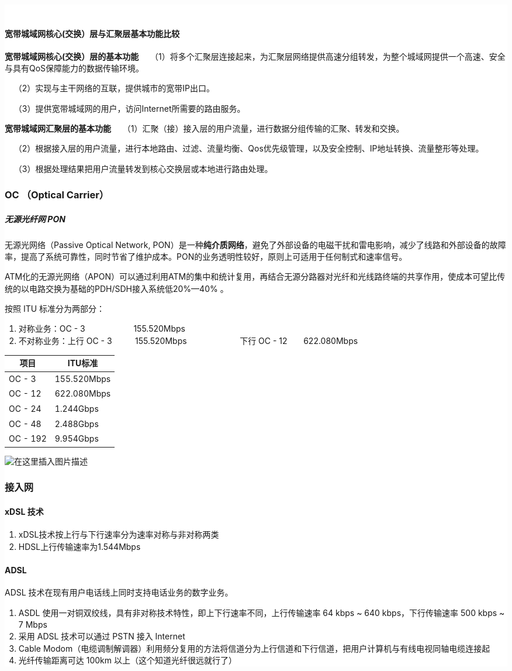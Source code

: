 <br>

#### 宽带城域网核心(交换）层与汇聚层基本功能比较
**宽带城域网核心(交换）层的基本功能**
&nbsp;&nbsp;&nbsp;&nbsp;（1）将多个汇聚层连接起来，为汇聚层网络提供高速分组转发，为整个城域网提供一个高速、安全与具有QoS保障能力的数据传输环境。

&nbsp;&nbsp;&nbsp;&nbsp;（2）实现与主干网络的互联，提供城市的宽带IP出口。

&nbsp;&nbsp;&nbsp;&nbsp;（3）提供宽带城域网的用户，访问Internet所需要的路由服务。

**宽带城域网汇聚层的基本功能**
&nbsp;&nbsp;&nbsp;&nbsp;（1）汇聚（接）接入层的用户流量，进行数据分组传输的汇聚、转发和交换。

&nbsp;&nbsp;&nbsp;&nbsp;（2）根据接入层的用户流量，进行本地路由、过滤、流量均衡、Qos优先级管理，以及安全控制、IP地址转换、流量整形等处理。

&nbsp;&nbsp;&nbsp;&nbsp;（3）根据处理结果把用户流量转发到核心交换层或本地进行路由处理。


### OC （Optical Carrier）
##### 无源光纤网 PON
无源光网络（Passive Optical Network, PON）是一种**纯介质网络**，避免了外部设备的电磁干扰和雷电影响，减少了线路和外部设备的故障率，提高了系统可靠性，同时节省了维护成本。PON的业务透明性较好，原则上可适用于任何制式和速率信号。

ATM化的无源光网络（APON）可以通过利用ATM的集中和统计复用，再结合无源分路器对光纤和光线路终端的共享作用，使成本可望比传统的以电路交换为基础的PDH/SDH接入系统低20%—40% 。

按照 ITU 标准分为两部分：
1. 对称业务：OC - 3   &nbsp;&nbsp;&nbsp;&nbsp;&nbsp;  &nbsp;&nbsp;&nbsp;&nbsp;&nbsp;&nbsp;&nbsp;&nbsp;&nbsp;&nbsp;&nbsp;&nbsp;&nbsp;&nbsp;155.520Mbps
2. 不对称业务：上行   OC - 3   &nbsp;&nbsp;&nbsp;&nbsp;&nbsp;&nbsp;&nbsp;&nbsp;&nbsp;155.520Mbps
&nbsp;&nbsp;&nbsp;&nbsp;&nbsp;&nbsp;&nbsp;&nbsp;&nbsp;&nbsp;&nbsp;&nbsp;&nbsp;&nbsp;&nbsp;&nbsp;&nbsp;&nbsp;&nbsp;&nbsp;&nbsp; 下行 OC - 12  &nbsp;&nbsp;&nbsp;&nbsp;&nbsp;&nbsp;622.080Mbps

项目     |  ITU标准
-------- | -----
OC - 3  | 155.520Mbps
OC - 12  | 622.080Mbps
OC - 24  | 1.244Gbps
OC - 48 | 2.488Gbps
OC - 192  | 9.954Gbps

![在这里插入图片描述](https://img-blog.csdnimg.cn/128f94a30ea04f639e439e986d805293.png?x-oss-process=image/watermark,type_ZHJvaWRzYW5zZmFsbGJhY2s,shadow_50,text_Q1NETiBAWkN-UmV1bmlvbg==,size_20,color_FFFFFF,t_70,g_se,x_16)

### 接入网
#### xDSL 技术
1. xDSL技术按上行与下行速率分为速率对称与非对称两类
2. HDSL上行传输速率为1.544Mbps

#### ADSL
ADSL 技术在现有用户电话线上同时支持电话业务的数字业务。

1. ASDL 使用一对铜双绞线，具有非对称技术特性，即上下行速率不同，上行传输速率 64 kbps ~ 640 kbps，下行传输速率 500 kbps ~ 7 Mbps
2. 采用 ADSL 技术可以通过 PSTN 接入 Internet
3. Cable Modom（电缆调制解调器）利用频分复用的方法将信道分为上行信道和下行信道，把用户计算机与有线电视同轴电缆连接起
4. 光纤传输距离可达 100km 以上（这个知道光纤很远就行了）
